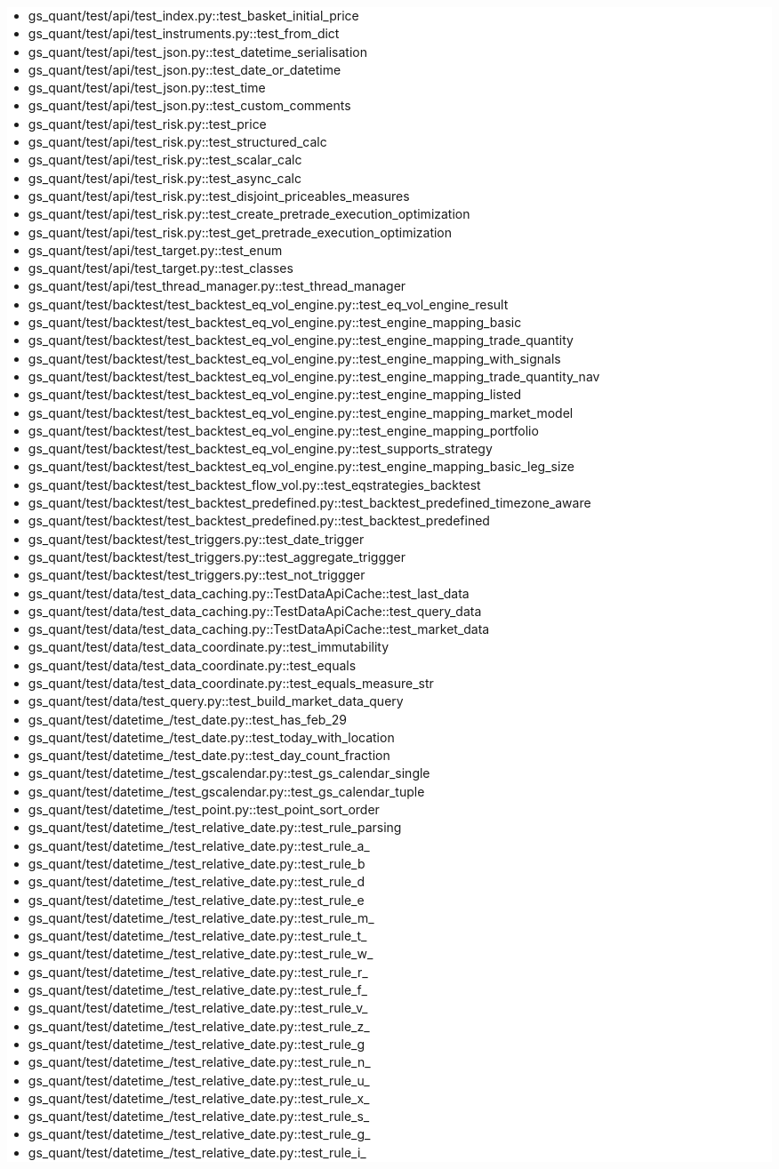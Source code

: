 - gs_quant/test/api/test_index.py::test_basket_initial_price
- gs_quant/test/api/test_instruments.py::test_from_dict
- gs_quant/test/api/test_json.py::test_datetime_serialisation
- gs_quant/test/api/test_json.py::test_date_or_datetime
- gs_quant/test/api/test_json.py::test_time
- gs_quant/test/api/test_json.py::test_custom_comments
- gs_quant/test/api/test_risk.py::test_price
- gs_quant/test/api/test_risk.py::test_structured_calc
- gs_quant/test/api/test_risk.py::test_scalar_calc
- gs_quant/test/api/test_risk.py::test_async_calc
- gs_quant/test/api/test_risk.py::test_disjoint_priceables_measures
- gs_quant/test/api/test_risk.py::test_create_pretrade_execution_optimization
- gs_quant/test/api/test_risk.py::test_get_pretrade_execution_optimization
- gs_quant/test/api/test_target.py::test_enum
- gs_quant/test/api/test_target.py::test_classes
- gs_quant/test/api/test_thread_manager.py::test_thread_manager
- gs_quant/test/backtest/test_backtest_eq_vol_engine.py::test_eq_vol_engine_result
- gs_quant/test/backtest/test_backtest_eq_vol_engine.py::test_engine_mapping_basic
- gs_quant/test/backtest/test_backtest_eq_vol_engine.py::test_engine_mapping_trade_quantity
- gs_quant/test/backtest/test_backtest_eq_vol_engine.py::test_engine_mapping_with_signals
- gs_quant/test/backtest/test_backtest_eq_vol_engine.py::test_engine_mapping_trade_quantity_nav
- gs_quant/test/backtest/test_backtest_eq_vol_engine.py::test_engine_mapping_listed
- gs_quant/test/backtest/test_backtest_eq_vol_engine.py::test_engine_mapping_market_model
- gs_quant/test/backtest/test_backtest_eq_vol_engine.py::test_engine_mapping_portfolio
- gs_quant/test/backtest/test_backtest_eq_vol_engine.py::test_supports_strategy
- gs_quant/test/backtest/test_backtest_eq_vol_engine.py::test_engine_mapping_basic_leg_size
- gs_quant/test/backtest/test_backtest_flow_vol.py::test_eqstrategies_backtest
- gs_quant/test/backtest/test_backtest_predefined.py::test_backtest_predefined_timezone_aware
- gs_quant/test/backtest/test_backtest_predefined.py::test_backtest_predefined
- gs_quant/test/backtest/test_triggers.py::test_date_trigger
- gs_quant/test/backtest/test_triggers.py::test_aggregate_triggger
- gs_quant/test/backtest/test_triggers.py::test_not_triggger
- gs_quant/test/data/test_data_caching.py::TestDataApiCache::test_last_data
- gs_quant/test/data/test_data_caching.py::TestDataApiCache::test_query_data
- gs_quant/test/data/test_data_caching.py::TestDataApiCache::test_market_data
- gs_quant/test/data/test_data_coordinate.py::test_immutability
- gs_quant/test/data/test_data_coordinate.py::test_equals
- gs_quant/test/data/test_data_coordinate.py::test_equals_measure_str
- gs_quant/test/data/test_query.py::test_build_market_data_query
- gs_quant/test/datetime_/test_date.py::test_has_feb_29
- gs_quant/test/datetime_/test_date.py::test_today_with_location
- gs_quant/test/datetime_/test_date.py::test_day_count_fraction
- gs_quant/test/datetime_/test_gscalendar.py::test_gs_calendar_single
- gs_quant/test/datetime_/test_gscalendar.py::test_gs_calendar_tuple
- gs_quant/test/datetime_/test_point.py::test_point_sort_order
- gs_quant/test/datetime_/test_relative_date.py::test_rule_parsing
- gs_quant/test/datetime_/test_relative_date.py::test_rule_a_
- gs_quant/test/datetime_/test_relative_date.py::test_rule_b
- gs_quant/test/datetime_/test_relative_date.py::test_rule_d
- gs_quant/test/datetime_/test_relative_date.py::test_rule_e
- gs_quant/test/datetime_/test_relative_date.py::test_rule_m_
- gs_quant/test/datetime_/test_relative_date.py::test_rule_t_
- gs_quant/test/datetime_/test_relative_date.py::test_rule_w_
- gs_quant/test/datetime_/test_relative_date.py::test_rule_r_
- gs_quant/test/datetime_/test_relative_date.py::test_rule_f_
- gs_quant/test/datetime_/test_relative_date.py::test_rule_v_
- gs_quant/test/datetime_/test_relative_date.py::test_rule_z_
- gs_quant/test/datetime_/test_relative_date.py::test_rule_g
- gs_quant/test/datetime_/test_relative_date.py::test_rule_n_
- gs_quant/test/datetime_/test_relative_date.py::test_rule_u_
- gs_quant/test/datetime_/test_relative_date.py::test_rule_x_
- gs_quant/test/datetime_/test_relative_date.py::test_rule_s_
- gs_quant/test/datetime_/test_relative_date.py::test_rule_g_
- gs_quant/test/datetime_/test_relative_date.py::test_rule_i_